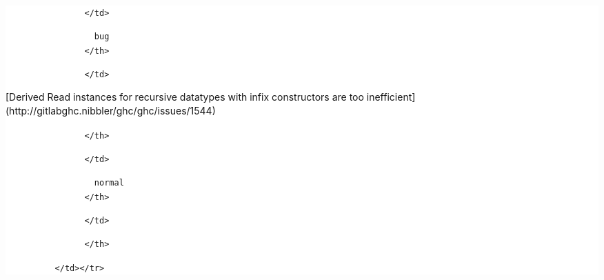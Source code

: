                 
                  
                    
                    </td>
<th>
                      
                      
                      
                      
                      
                      
                      
                      
                      bug
                    </th>
<td>
                  
                
                  
                    
                    </td>
<th>
                      [Derived Read instances for recursive datatypes with infix constructors are too inefficient](http://gitlabghc.nibbler/ghc/ghc/issues/1544)
                      
                      
                      
                      
                      
                      
                      
                      
                    </th>
<td>
                  
                
                  
                    
                    </td>
<th>
                      
                      
                      
                      
                      
                      
                      
                      
                      normal
                    </th>
<td>
                  
                
                  
                    
                    </td>
<th>
                      
                      
                      
                      
                      
                      
                      
                      
                      
                    </th>
<td>
                  
                
              </td></tr>
<tr><td>
                
                  